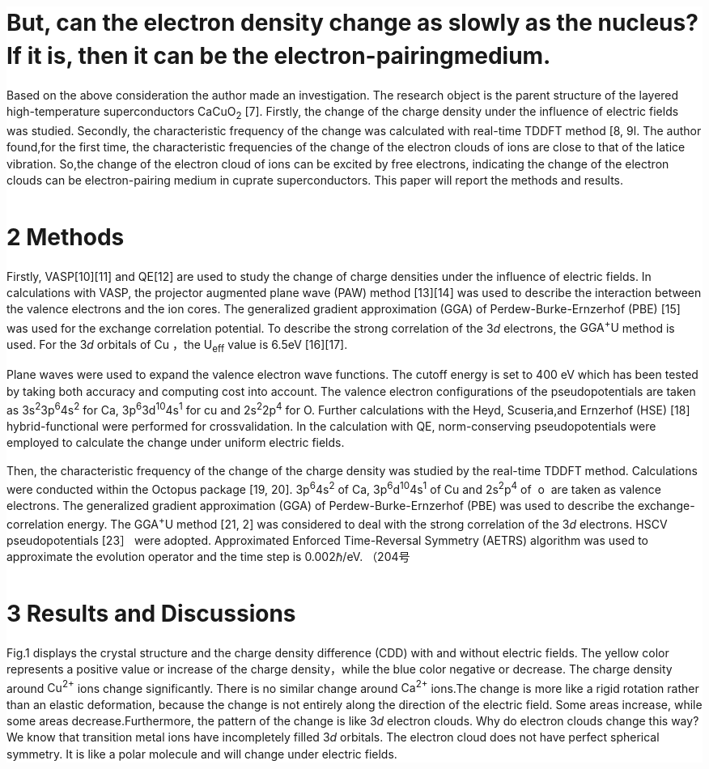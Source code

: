 # But, can the electron density change as slowly as the nucleus? If it is, then it can be the electron-pairingmedium.

Based on the above consideration the author made an investigation. The research object is the parent structure of the layered high-temperature superconductors ${ \mathrm { C a C u O } } _ { 2 }$ [7]. Firstly, the change of the charge density under the influence of electric fields was studied. Secondly, the characteristic frequency of the change was calculated with real-time TDDFT method [8, 9l. The author found,for the first time, the characteristic frequencies of the change of the electron clouds of ions are close to that of the latice vibration. So,the change of the electron cloud of ions can be excited by free electrons, indicating the change of the electron clouds can be electron-pairing medium in cuprate superconductors. This paper will report the methods and results.

# 2 Methods

Firstly, VASP[10][11] and QE[12] are used to study the change of charge densities under the influence of electric fields. In calculations with VASP, the projector augmented plane wave (PAW) method [13][14] was used to describe the interaction between the valence electrons and the ion cores. The generalized gradient approximation (GGA) of Perdew-Burke-Ernzerhof (PBE) [15] was used for the exchange correlation potential. To describe the strong correlation of the $3 d$ electrons, the $\mathrm { G G A ^ { + } U }$ method is used. For the $3 d$ orbitals of $\mathrm { C u }$ ，the $\mathrm { U } _ { \mathrm { e f f } }$ value is $6 . 5 \mathrm { e V }$ [16][17].

Plane waves were used to expand the valence electron wave functions. The cutoff energy is set to $4 0 0 ~ \mathrm { e V }$ which has been tested by taking both accuracy and computing cost into account. The valence electron configurations of the pseudopotentials are taken as $3 \mathrm { s } ^ { 2 } 3 \mathrm { p } ^ { 6 } 4 \mathrm { s } ^ { 2 }$ for Ca, $3 \mathrm { p } ^ { 6 } 3 \mathrm { d } ^ { 1 0 } 4 \mathrm { s } ^ { 1 }$ for $\mathrm { c u }$ and $2 \mathrm { s } ^ { 2 } 2 \mathrm { p } ^ { 4 }$ for O. Further calculations with the Heyd, Scuseria,and Ernzerhof (HSE) [18] hybrid-functional were performed for crossvalidation. In the calculation with QE, norm-conserving pseudopotentials were employed to calculate the change under uniform electric fields.

Then, the characteristic frequency of the change of the charge density was studied by the real-time TDDFT method. Calculations were conducted within the Octopus package [19, 20]. $3 \mathrm { p } ^ { 6 } 4 \mathrm { s } ^ { 2 }$ of Ca, $3 \mathrm { p } ^ { 6 } \mathrm { d } ^ { 1 0 } 4 \mathrm { s } ^ { 1 }$ of $\mathrm { { C u } }$ and $2 \mathrm { s } ^ { 2 } \mathrm { p } ^ { 4 }$ of $\mathrm { ~ o ~ }$ are taken as valence electrons. The generalized gradient approximation (GGA) of Perdew-Burke-Ernzerhof (PBE) was used to describe the exchange-correlation energy. The $\mathrm { G G A ^ { + } U }$ method [21, 2] was considered to deal with the strong correlation of the $3 d$ electrons. HSCV pseudopotentials [23］ were adopted. Approximated Enforced Time-Reversal Symmetry (AETRS) algorithm was used to approximate the evolution operator and the time step is $0 . 0 0 2 \hbar / \mathrm { e V } .$ （204号

# 3 Results and Discussions

Fig.1 displays the crystal structure and the charge density difference (CDD) with and without electric fields. The yellow color represents a positive value or increase of the charge density，while the blue color negative or decrease. The charge density around ${ \mathrm { C u } } ^ { 2 + }$ ions change significantly. There is no similar change around $\mathrm { C a } ^ { 2 + }$ ions.The change is more like a rigid rotation rather than an elastic deformation, because the change is not entirely along the direction of the electric field. Some areas increase, while some areas decrease.Furthermore, the pattern of the change is like $3 d$ electron clouds. Why do electron clouds change this way? We know that transition metal ions have incompletely filled $3 d$ orbitals. The electron cloud does not have perfect spherical symmetry. It is like a polar molecule and will change under electric fields.
